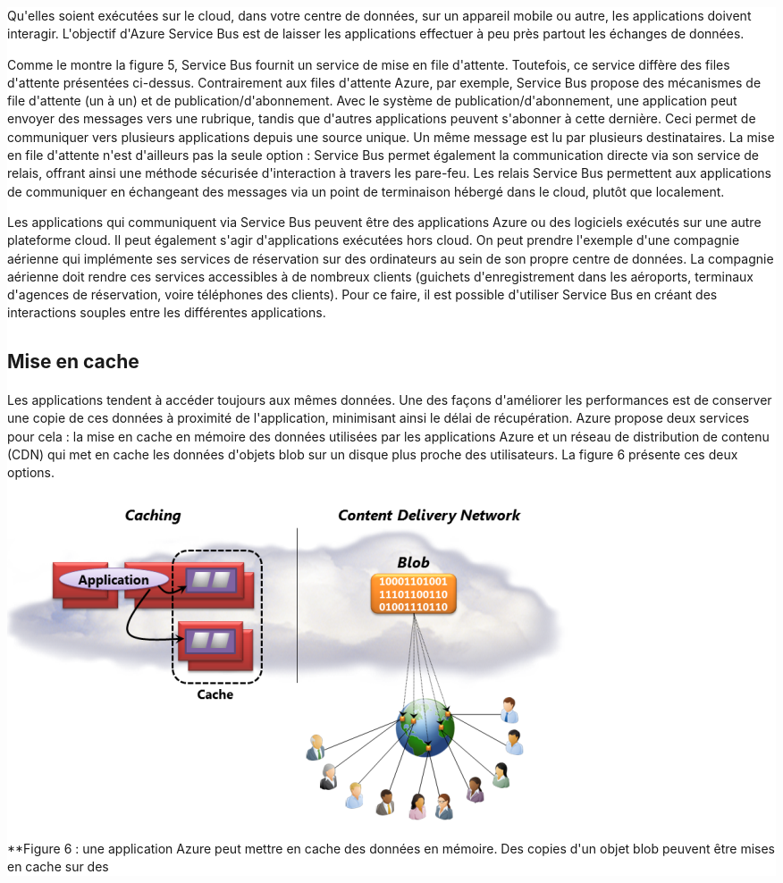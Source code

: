 Qu'elles soient exécutées sur le cloud, dans votre centre de données,
sur un appareil mobile ou autre, les applications doivent interagir.
L'objectif d'Azure Service Bus est de laisser les applications effectuer
à peu près partout les échanges de données.

Comme le montre la figure 5, Service Bus fournit un service de mise en
file d'attente. Toutefois, ce service diffère des files d'attente
présentées ci-dessus. Contrairement aux files d'attente Azure, par
exemple, Service Bus propose des mécanismes de file d'attente (un à un)
et de publication/d'abonnement. Avec le système de
publication/d'abonnement, une application peut envoyer des messages vers
une rubrique, tandis que d'autres applications peuvent s'abonner à cette
dernière. Ceci permet de communiquer vers plusieurs applications depuis
une source unique. Un même message est lu par plusieurs destinataires.
La mise en file d'attente n'est d'ailleurs pas la seule option :
Service Bus permet également la communication directe via son service de
relais, offrant ainsi une méthode sécurisée d'interaction à travers les
pare-feu. Les relais Service Bus permettent aux applications de
communiquer en échangeant des messages via un point de terminaison
hébergé dans le cloud, plutôt que localement.

Les applications qui communiquent via Service Bus peuvent être des
applications Azure ou des logiciels exécutés sur une autre plateforme
cloud. Il peut également s'agir d'applications exécutées hors cloud. On
peut prendre l'exemple d'une compagnie aérienne qui implémente ses
services de réservation sur des ordinateurs au sein de son propre centre
de données. La compagnie aérienne doit rendre ces services accessibles à
de nombreux clients (guichets d'enregistrement dans les aéroports,
terminaux d'agences de réservation, voire téléphones des clients). Pour
ce faire, il est possible d'utiliser Service Bus en créant des
interactions souples entre les différentes applications.

<h2><a  id="caching" ></a>Mise en cache</h2>


Les applications tendent à accéder toujours aux mêmes données. Une des
façons d'améliorer les performances est de conserver une copie de ces
données à proximité de l'application, minimisant ainsi le délai de
récupération. Azure propose deux services pour cela : la mise en cache
en mémoire des données utilisées par les applications Azure et un réseau
de distribution de contenu (CDN) qui met en cache les données d'objets
blob sur un disque plus proche des utilisateurs. La figure 6 présente
ces deux options.

![Mise en cache Azure](./media/intro-to-azure/IntroAzure7.png)   
 **Figure 6 : une application Azure peut mettre en cache des données en
mémoire. Des copies d'un objet blob peuvent être mises en cache sur des